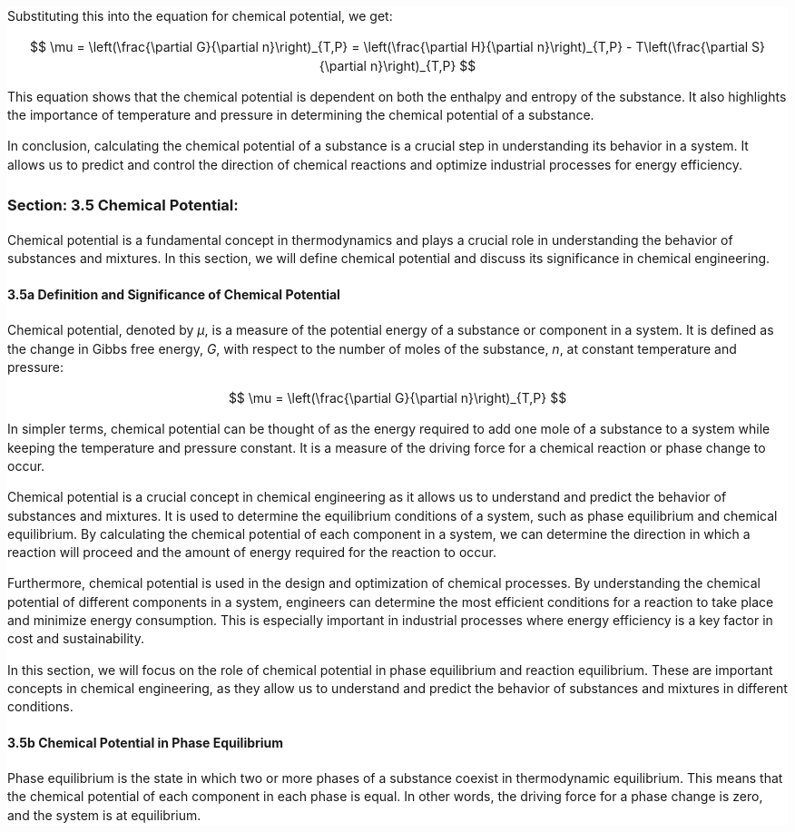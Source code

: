 Substituting this into the equation for chemical potential, we get:

$$
\mu = \left(\frac{\partial G}{\partial n}\right)_{T,P} = \left(\frac{\partial H}{\partial n}\right)_{T,P} - T\left(\frac{\partial S}{\partial n}\right)_{T,P}
$$

This equation shows that the chemical potential is dependent on both the enthalpy and entropy of the substance. It also highlights the importance of temperature and pressure in determining the chemical potential of a substance.

In conclusion, calculating the chemical potential of a substance is a crucial step in understanding its behavior in a system. It allows us to predict and control the direction of chemical reactions and optimize industrial processes for energy efficiency. 


### Section: 3.5 Chemical Potential:

Chemical potential is a fundamental concept in thermodynamics and plays a crucial role in understanding the behavior of substances and mixtures. In this section, we will define chemical potential and discuss its significance in chemical engineering.

#### 3.5a Definition and Significance of Chemical Potential

Chemical potential, denoted by $\mu$, is a measure of the potential energy of a substance or component in a system. It is defined as the change in Gibbs free energy, $G$, with respect to the number of moles of the substance, $n$, at constant temperature and pressure:

$$
\mu = \left(\frac{\partial G}{\partial n}\right)_{T,P}
$$

In simpler terms, chemical potential can be thought of as the energy required to add one mole of a substance to a system while keeping the temperature and pressure constant. It is a measure of the driving force for a chemical reaction or phase change to occur.

Chemical potential is a crucial concept in chemical engineering as it allows us to understand and predict the behavior of substances and mixtures. It is used to determine the equilibrium conditions of a system, such as phase equilibrium and chemical equilibrium. By calculating the chemical potential of each component in a system, we can determine the direction in which a reaction will proceed and the amount of energy required for the reaction to occur.

Furthermore, chemical potential is used in the design and optimization of chemical processes. By understanding the chemical potential of different components in a system, engineers can determine the most efficient conditions for a reaction to take place and minimize energy consumption. This is especially important in industrial processes where energy efficiency is a key factor in cost and sustainability.

In this section, we will focus on the role of chemical potential in phase equilibrium and reaction equilibrium. These are important concepts in chemical engineering, as they allow us to understand and predict the behavior of substances and mixtures in different conditions.

#### 3.5b Chemical Potential in Phase Equilibrium

Phase equilibrium is the state in which two or more phases of a substance coexist in thermodynamic equilibrium. This means that the chemical potential of each component in each phase is equal. In other words, the driving force for a phase change is zero, and the system is at equilibrium.
